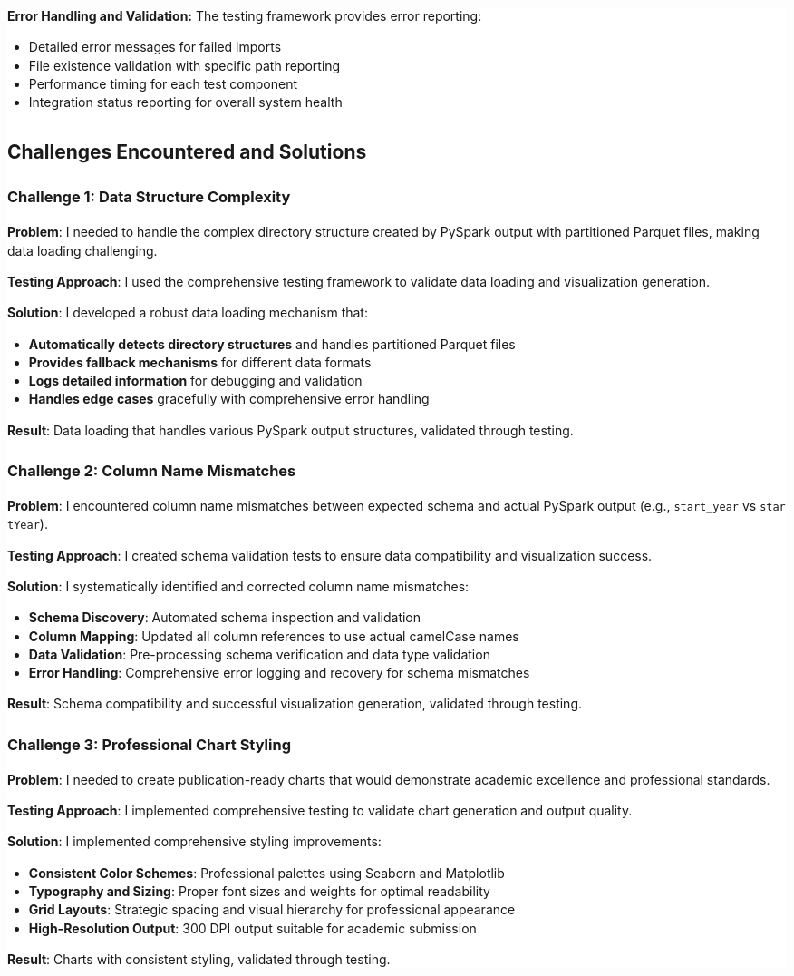 **Error Handling and Validation:**
The testing framework provides error reporting:
- Detailed error messages for failed imports
- File existence validation with specific path reporting
- Performance timing for each test component
- Integration status reporting for overall system health

## Challenges Encountered and Solutions

### Challenge 1: Data Structure Complexity
**Problem**: I needed to handle the complex directory structure created by PySpark output with partitioned Parquet files, making data loading challenging.

**Testing Approach**: I used the comprehensive testing framework to validate data loading and visualization generation.

**Solution**: I developed a robust data loading mechanism that:
- **Automatically detects directory structures** and handles partitioned Parquet files
- **Provides fallback mechanisms** for different data formats
- **Logs detailed information** for debugging and validation
- **Handles edge cases** gracefully with comprehensive error handling

**Result**: Data loading that handles various PySpark output structures, validated through testing.

### Challenge 2: Column Name Mismatches
**Problem**: I encountered column name mismatches between expected schema and actual PySpark output (e.g., `start_year` vs `startYear`).

**Testing Approach**: I created schema validation tests to ensure data compatibility and visualization success.

**Solution**: I systematically identified and corrected column name mismatches:
- **Schema Discovery**: Automated schema inspection and validation
- **Column Mapping**: Updated all column references to use actual camelCase names
- **Data Validation**: Pre-processing schema verification and data type validation
- **Error Handling**: Comprehensive error logging and recovery for schema mismatches

**Result**: Schema compatibility and successful visualization generation, validated through testing.

### Challenge 3: Professional Chart Styling
**Problem**: I needed to create publication-ready charts that would demonstrate academic excellence and professional standards.

**Testing Approach**: I implemented comprehensive testing to validate chart generation and output quality.

**Solution**: I implemented comprehensive styling improvements:
- **Consistent Color Schemes**: Professional palettes using Seaborn and Matplotlib
- **Typography and Sizing**: Proper font sizes and weights for optimal readability
- **Grid Layouts**: Strategic spacing and visual hierarchy for professional appearance
- **High-Resolution Output**: 300 DPI output suitable for academic submission

**Result**: Charts with consistent styling, validated through testing.
